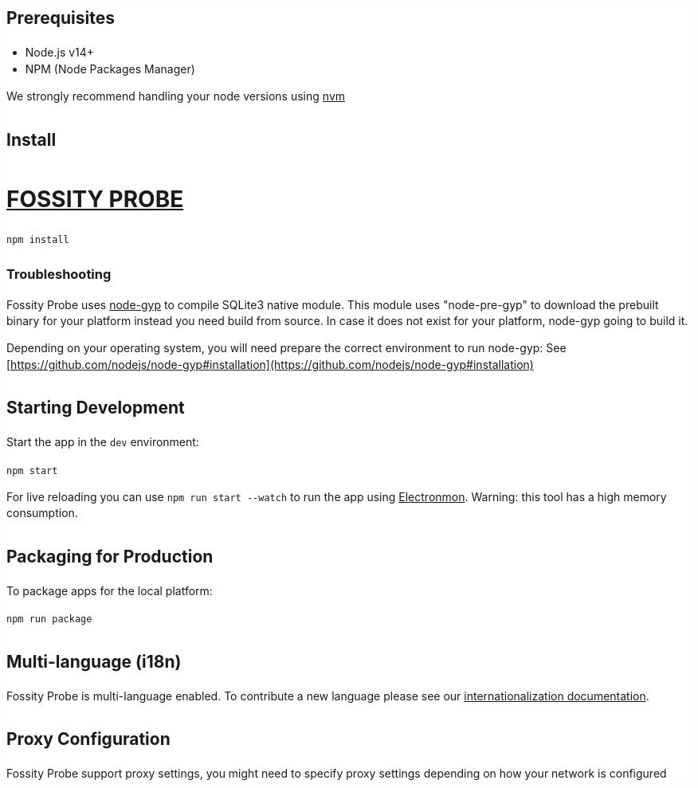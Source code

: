 ## Prerequisites

- Node.js v14+
- NPM (Node Packages Manager)

We strongly recommend handling your node versions using [nvm](https://github.com/nvm-sh/nvm)

## Install
# [FOSSITY PROBE](https://fossity.com)

```bash
npm install
```

### Troubleshooting

Fossity Probe uses [node-gyp](https://www.npmjs.com/package/node-gyp) to compile SQLite3 native module.
This module uses "node-pre-gyp" to download the prebuilt binary for your platform instead you need build from source.
In case it does not exist for your platform, node-gyp going to build it.

Depending on your operating system, you will need prepare the correct environment to run node-gyp: See [https://github.com/nodejs/node-gyp#installation](https://github.com/nodejs/node-gyp#installation)

## Starting Development

Start the app in the `dev` environment:

```bash
npm start
```

For live reloading you can use `npm run start --watch` to run the app using [Electronmon](https://github.com/catdad/electronmon#readme). Warning: this tool has a high memory consumption.

## Packaging for Production

To package apps for the local platform:

```bash
npm run package
```

## Multi-language (i18n)

Fossity Probe is multi-language enabled. To contribute a new language please see our [internationalization documentation](assets/i18n/README.md).

## Proxy Configuration
Fossity Probe support proxy settings, you might need to specify proxy settings depending on how your network is configured

